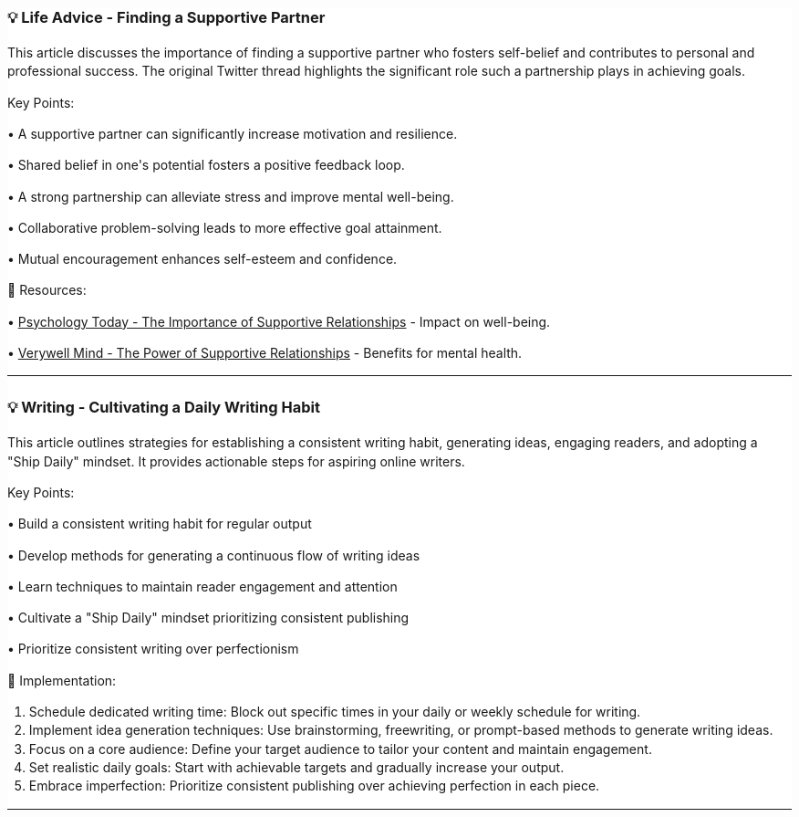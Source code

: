 ### 💡 Life Advice - Finding a Supportive Partner

This article discusses the importance of finding a supportive partner who fosters self-belief and contributes to personal and professional success.  The original Twitter thread highlights the significant role such a partnership plays in achieving goals.


Key Points:

• A supportive partner can significantly increase motivation and resilience.


• Shared belief in one's potential fosters a positive feedback loop.


•  A strong partnership can alleviate stress and improve mental well-being.


• Collaborative problem-solving leads to more effective goal attainment.


• Mutual encouragement enhances self-esteem and confidence.


🔗 Resources:

• [Psychology Today - The Importance of Supportive Relationships](https://www.psychologytoday.com/us/blog/the-mysteries-love/201308/the-importance-of-supportive-relationships) -  Impact on well-being.

• [Verywell Mind - The Power of Supportive Relationships](https://www.verywellmind.com/the-power-of-supportive-relationships-5190776) - Benefits for mental health.

---

### 💡 Writing - Cultivating a Daily Writing Habit

This article outlines strategies for establishing a consistent writing habit, generating ideas, engaging readers, and adopting a "Ship Daily" mindset.  It provides actionable steps for aspiring online writers.


Key Points:

• Build a consistent writing habit for regular output


• Develop methods for generating a continuous flow of writing ideas


• Learn techniques to maintain reader engagement and attention


• Cultivate a "Ship Daily" mindset prioritizing consistent publishing


• Prioritize consistent writing over perfectionism



🚀 Implementation:

1. Schedule dedicated writing time: Block out specific times in your daily or weekly schedule for writing.
2. Implement idea generation techniques: Use brainstorming, freewriting, or prompt-based methods to generate writing ideas.
3. Focus on a core audience: Define your target audience to tailor your content and maintain engagement.
4. Set realistic daily goals: Start with achievable targets and gradually increase your output.
5. Embrace imperfection: Prioritize consistent publishing over achieving perfection in each piece.

---